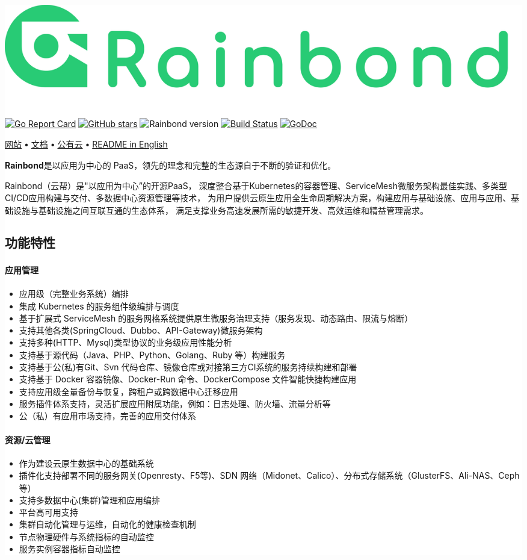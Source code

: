 <img src="./docs/rainbond_logo.png" width="100%">

[![Go Report Card](https://goreportcard.com/badge/github.com/goodrain/rainbond)](https://goreportcard.com/report/github.com/goodrain/rainbond)
[![GitHub stars](https://img.shields.io/github/stars/goodrain/rainbond.svg?style=flat-square)](https://github.com/goodrain/rainbond/stargazers)
![Rainbond version](https://img.shields.io/badge/version-v3.7-brightgreen.svg)
[![Build Status](https://travis-ci.org/goodrain/rainbond.svg?branch=master)](https://travis-ci.org/goodrain/rainbond)
[![GoDoc](https://godoc.org/github.com/goodrain/rainbond?status.svg)](https://godoc.org/github.com/goodrain/rainbond)

[网站](http://www.rainbond.com) • [文档](https://www.rainbond.com/docs/stable/) • [公有云](https://console.goodrain.com) • [README in English](https://github.com/goodrain/rainbond/blob/master/README.md)

**Rainbond**是以应用为中心的 PaaS，领先的理念和完整的生态源自于不断的验证和优化。

Rainbond（云帮）是"以应用为中心”的开源PaaS， 深度整合基于Kubernetes的容器管理、ServiceMesh微服务架构最佳实践、多类型CI/CD应用构建与交付、多数据中心资源管理等技术， 为用户提供云原生应用全生命周期解决方案，构建应用与基础设施、应用与应用、基础设施与基础设施之间互联互通的生态体系， 满足支撑业务高速发展所需的敏捷开发、高效运维和精益管理需求。

## 功能特性

#### 应用管理

* 应用级（完整业务系统）编排
* 集成 Kubernetes 的服务组件级编排与调度
* 基于扩展式 ServiceMesh 的服务网格系统提供原生微服务治理支持（服务发现、动态路由、限流与熔断）
* 支持其他各类(SpringCloud、Dubbo、API-Gateway)微服务架构
* 支持多种(HTTP、Mysql)类型协议的业务级应用性能分析
* 支持基于源代码（Java、PHP、Python、Golang、Ruby 等）构建服务
* 支持基于公(私)有Git、Svn 代码仓库、镜像仓库或对接第三方CI系统的服务持续构建和部署
* 支持基于 Docker 容器镜像、Docker-Run 命令、DockerCompose 文件智能快捷构建应用
* 支持应用级全量备份与恢复，跨租户或跨数据中心迁移应用
* 服务插件体系支持，灵活扩展应用附属功能，例如：日志处理、防火墙、流量分析等
* 公（私）有应用市场支持，完善的应用交付体系

#### 资源/云管理

- 作为建设云原生数据中心的基础系统
- 插件化支持部署不同的服务网关(Openresty、F5等)、SDN 网络（Midonet、Calico）、分布式存储系统（GlusterFS、Ali-NAS、Ceph等）
- 支持多数据中心(集群)管理和应用编排
- 平台高可用支持
- 集群自动化管理与运维，自动化的健康检查机制
- 节点物理硬件与系统指标的自动监控
- 服务实例容器指标自动监控
